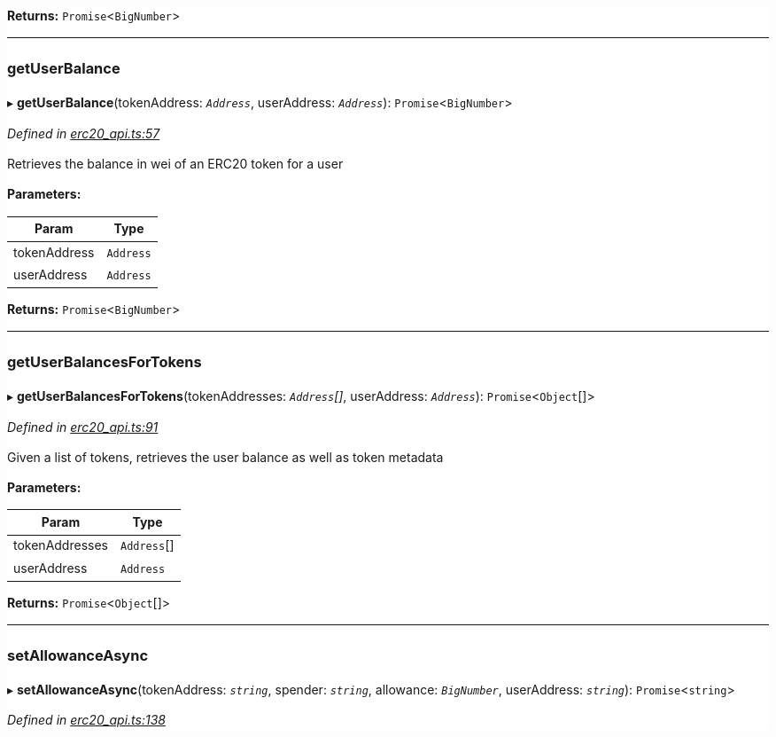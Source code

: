 **Returns:** `Promise`<`BigNumber`>

___
<a id="getuserbalance"></a>

###  getUserBalance

▸ **getUserBalance**(tokenAddress: *`Address`*, userAddress: *`Address`*): `Promise`<`BigNumber`>

*Defined in [erc20_api.ts:57](https://github.com/SetProtocol/setProtocol.js/blob/8bde908/src/api/erc20_api.ts#L57)*

Retrieves the balance in wei of an ERC20 token for a user

**Parameters:**

| Param | Type |
| ------ | ------ |
| tokenAddress | `Address` | 
| userAddress | `Address` | 

**Returns:** `Promise`<`BigNumber`>

___
<a id="getuserbalancesfortokens"></a>

###  getUserBalancesForTokens

▸ **getUserBalancesForTokens**(tokenAddresses: *`Address`[]*, userAddress: *`Address`*): `Promise`<`Object`[]>

*Defined in [erc20_api.ts:91](https://github.com/SetProtocol/setProtocol.js/blob/8bde908/src/api/erc20_api.ts#L91)*

Given a list of tokens, retrieves the user balance as well as token metadata

**Parameters:**

| Param | Type |
| ------ | ------ |
| tokenAddresses | `Address`[] | 
| userAddress | `Address` | 

**Returns:** `Promise`<`Object`[]>

___
<a id="setallowanceasync"></a>

###  setAllowanceAsync

▸ **setAllowanceAsync**(tokenAddress: *`string`*, spender: *`string`*, allowance: *`BigNumber`*, userAddress: *`string`*): `Promise`<`string`>

*Defined in [erc20_api.ts:138](https://github.com/SetProtocol/setProtocol.js/blob/8bde908/src/api/erc20_api.ts#L138)*
